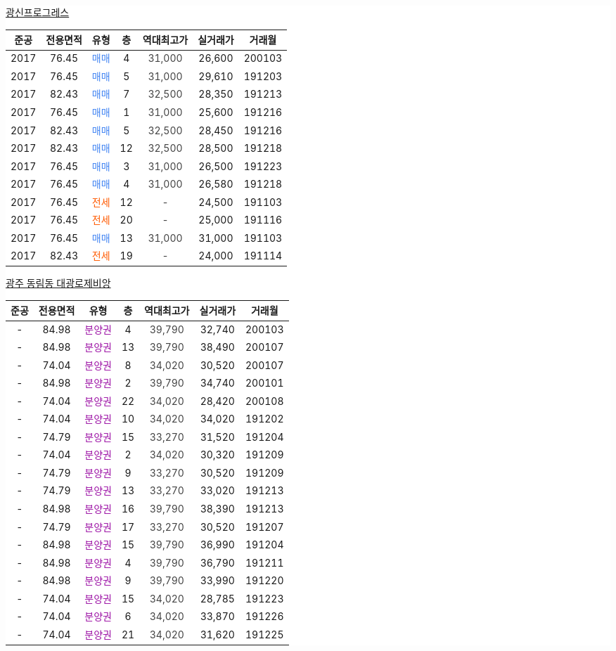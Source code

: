 
[광신프로그레스](https://search.naver.com/search.naver?query=%EA%B4%91%EC%A3%BC%EA%B4%91%EC%97%AD%EC%8B%9C+%EB%B6%81%EA%B5%AC+%EB%8F%99%EB%A6%BC%EB%8F%99+%EA%B4%91%EC%8B%A0%ED%94%84%EB%A1%9C%EA%B7%B8%EB%A0%88%EC%8A%A4)

|준공|전용면적|유형|층|역대최고가|실거래가|거래월|
|:---:|:---:|:---:|:---:|:---:|:---:|:---:|
|2017|76.45|<span style="color:#4285f3">매매</span>|4|<span style="color:#444444">31,000</span>|26,600|200103|
|2017|76.45|<span style="color:#4285f3">매매</span>|5|<span style="color:#444444">31,000</span>|29,610|191203|
|2017|82.43|<span style="color:#4285f3">매매</span>|7|<span style="color:#444444">32,500</span>|28,350|191213|
|2017|76.45|<span style="color:#4285f3">매매</span>|1|<span style="color:#444444">31,000</span>|25,600|191216|
|2017|82.43|<span style="color:#4285f3">매매</span>|5|<span style="color:#444444">32,500</span>|28,450|191216|
|2017|82.43|<span style="color:#4285f3">매매</span>|12|<span style="color:#444444">32,500</span>|28,500|191218|
|2017|76.45|<span style="color:#4285f3">매매</span>|3|<span style="color:#444444">31,000</span>|26,500|191223|
|2017|76.45|<span style="color:#4285f3">매매</span>|4|<span style="color:#444444">31,000</span>|26,580|191218|
|2017|76.45|<span style="color:#ff5a00">전세</span>|12|<span style="color:#444444">-</span>|24,500|191103|
|2017|76.45|<span style="color:#ff5a00">전세</span>|20|<span style="color:#444444">-</span>|25,000|191116|
|2017|76.45|<span style="color:#4285f3">매매</span>|13|<span style="color:#444444">31,000</span>|31,000|191103|
|2017|82.43|<span style="color:#ff5a00">전세</span>|19|<span style="color:#444444">-</span>|24,000|191114|

[광주 동림동 대광로제비앙](https://search.naver.com/search.naver?query=%EA%B4%91%EC%A3%BC%EA%B4%91%EC%97%AD%EC%8B%9C+%EB%B6%81%EA%B5%AC+%EB%8F%99%EB%A6%BC%EB%8F%99+%EA%B4%91%EC%A3%BC+%EB%8F%99%EB%A6%BC%EB%8F%99+%EB%8C%80%EA%B4%91%EB%A1%9C%EC%A0%9C%EB%B9%84%EC%95%99)

|준공|전용면적|유형|층|역대최고가|실거래가|거래월|
|:---:|:---:|:---:|:---:|:---:|:---:|:---:|
|-|84.98|<span style="color:#9C11A5">분양권</span>|4|<span style="color:#444444">39,790</span>|32,740|200103|
|-|84.98|<span style="color:#9C11A5">분양권</span>|13|<span style="color:#444444">39,790</span>|38,490|200107|
|-|74.04|<span style="color:#9C11A5">분양권</span>|8|<span style="color:#444444">34,020</span>|30,520|200107|
|-|84.98|<span style="color:#9C11A5">분양권</span>|2|<span style="color:#444444">39,790</span>|34,740|200101|
|-|74.04|<span style="color:#9C11A5">분양권</span>|22|<span style="color:#444444">34,020</span>|28,420|200108|
|-|74.04|<span style="color:#9C11A5">분양권</span>|10|<span style="color:#444444">34,020</span>|34,020|191202|
|-|74.79|<span style="color:#9C11A5">분양권</span>|15|<span style="color:#444444">33,270</span>|31,520|191204|
|-|74.04|<span style="color:#9C11A5">분양권</span>|2|<span style="color:#444444">34,020</span>|30,320|191209|
|-|74.79|<span style="color:#9C11A5">분양권</span>|9|<span style="color:#444444">33,270</span>|30,520|191209|
|-|74.79|<span style="color:#9C11A5">분양권</span>|13|<span style="color:#444444">33,270</span>|33,020|191213|
|-|84.98|<span style="color:#9C11A5">분양권</span>|16|<span style="color:#444444">39,790</span>|38,390|191213|
|-|74.79|<span style="color:#9C11A5">분양권</span>|17|<span style="color:#444444">33,270</span>|30,520|191207|
|-|84.98|<span style="color:#9C11A5">분양권</span>|15|<span style="color:#444444">39,790</span>|36,990|191204|
|-|84.98|<span style="color:#9C11A5">분양권</span>|4|<span style="color:#444444">39,790</span>|36,790|191211|
|-|84.98|<span style="color:#9C11A5">분양권</span>|9|<span style="color:#444444">39,790</span>|33,990|191220|
|-|74.04|<span style="color:#9C11A5">분양권</span>|15|<span style="color:#444444">34,020</span>|28,785|191223|
|-|74.04|<span style="color:#9C11A5">분양권</span>|6|<span style="color:#444444">34,020</span>|33,870|191226|
|-|74.04|<span style="color:#9C11A5">분양권</span>|21|<span style="color:#444444">34,020</span>|31,620|191225|
